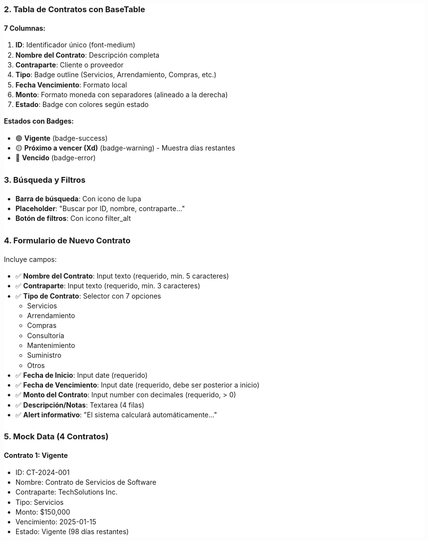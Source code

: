 ### 2. Tabla de Contratos con BaseTable

**7 Columnas:**
1. **ID**: Identificador único (font-medium)
2. **Nombre del Contrato**: Descripción completa
3. **Contraparte**: Cliente o proveedor
4. **Tipo**: Badge outline (Servicios, Arrendamiento, Compras, etc.)
5. **Fecha Vencimiento**: Formato local
6. **Monto**: Formato moneda con separadores (alineado a la derecha)
7. **Estado**: Badge con colores según estado

**Estados con Badges:**
- 🟢 **Vigente** (badge-success)
- 🟡 **Próximo a vencer (Xd)** (badge-warning) - Muestra días restantes
- 🔴 **Vencido** (badge-error)

### 3. Búsqueda y Filtros

- **Barra de búsqueda**: Con icono de lupa
- **Placeholder**: "Buscar por ID, nombre, contraparte..."
- **Botón de filtros**: Con icono filter_alt

### 4. Formulario de Nuevo Contrato

Incluye campos:
- ✅ **Nombre del Contrato**: Input texto (requerido, mín. 5 caracteres)
- ✅ **Contraparte**: Input texto (requerido, mín. 3 caracteres)
- ✅ **Tipo de Contrato**: Selector con 7 opciones
  - Servicios
  - Arrendamiento
  - Compras
  - Consultoría
  - Mantenimiento
  - Suministro
  - Otros
- ✅ **Fecha de Inicio**: Input date (requerido)
- ✅ **Fecha de Vencimiento**: Input date (requerido, debe ser posterior a inicio)
- ✅ **Monto del Contrato**: Input number con decimales (requerido, > 0)
- ✅ **Descripción/Notas**: Textarea (4 filas)
- ✅ **Alert informativo**: "El sistema calculará automáticamente..."

### 5. Mock Data (4 Contratos)

**Contrato 1: Vigente**
- ID: CT-2024-001
- Nombre: Contrato de Servicios de Software
- Contraparte: TechSolutions Inc.
- Tipo: Servicios
- Monto: $150,000
- Vencimiento: 2025-01-15
- Estado: Vigente (98 días restantes)
